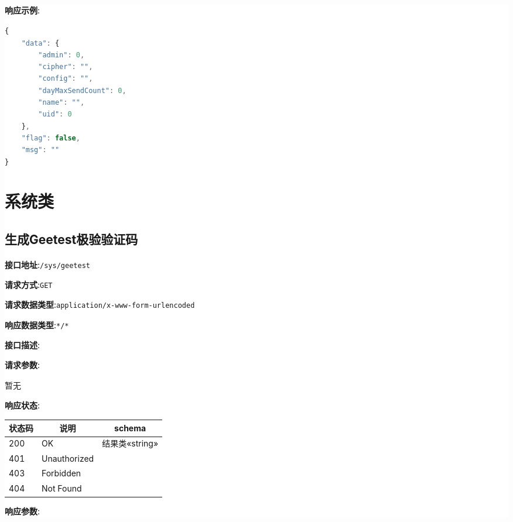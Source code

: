 
**响应示例**:
```javascript
{
	"data": {
		"admin": 0,
		"cipher": "",
		"config": "",
		"dayMaxSendCount": 0,
		"name": "",
		"uid": 0
	},
	"flag": false,
	"msg": ""
}
```


# 系统类


## 生成Geetest极验验证码


**接口地址**:`/sys/geetest`


**请求方式**:`GET`


**请求数据类型**:`application/x-www-form-urlencoded`


**响应数据类型**:`*/*`


**接口描述**:


**请求参数**:


暂无


**响应状态**:


| 状态码 | 说明 | schema |
| -------- | -------- | ----- | 
|200|OK|结果类«string»|
|401|Unauthorized||
|403|Forbidden||
|404|Not Found||


**响应参数**:
